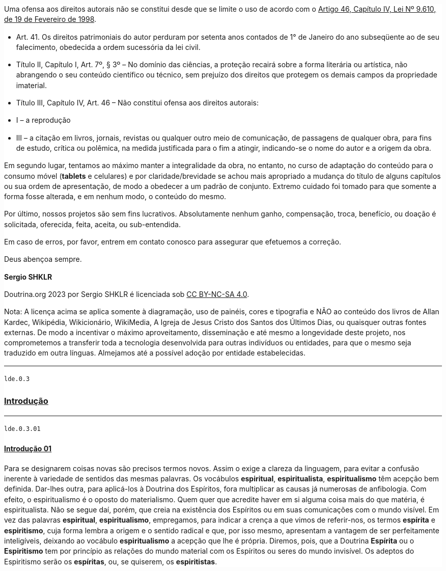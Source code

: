 Uma ofensa aos direitos autorais não se constitui desde que se limite o uso de acordo com o [Artigo 46, Capítulo IV, Lei Nº 9.610, de 19 de Fevereiro de 1998](http://www.planalto.gov.br/ccivil_03/leis/l9610.htm#:~:text=Art.%2046.%20N%C3%A3o%20constitui%20ofensa%20aos%20direitos%20autorais%3A).

- Art. 41. Os direitos patrimoniais do autor perduram por setenta anos contados de 1° de Janeiro do ano subseqüente ao de seu falecimento, obedecida a ordem sucessória da lei civil.

- Título II, Capítulo I, Art. 7º, § 3º – No domínio das ciências, a proteção recairá sobre a forma literária ou artística, não abrangendo o seu conteúdo científico ou técnico, sem prejuízo dos direitos que protegem os demais campos da propriedade imaterial.

- Título III, Capítulo IV, Art. 46 – Não constitui ofensa aos direitos autorais:
- I – a reprodução
- III – a citação em livros, jornais, revistas ou qualquer outro meio de comunicação, de passagens de qualquer obra, para fins de estudo, crítica ou polêmica, na medida justificada para o fim a atingir, indicando-se o nome do autor e a origem da obra.

Em segundo lugar, tentamos ao máximo manter a integralidade da obra, no entanto, no curso de adaptação do conteúdo para o consumo móvel (**tablets** e celulares) e por claridade/brevidade se achou mais apropriado a mudança do título de alguns capítulos ou sua ordem de apresentação, de modo a obedecer a um padrão de conjunto. Extremo cuidado foi tomado para que somente a forma fosse alterada, e em nenhum modo, o conteúdo do mesmo.

Por último, nossos projetos são sem fins lucrativos. Absolutamente nenhum ganho, compensação, troca, benefício, ou doação é solicitada, oferecida, feita, aceita, ou sub-entendida.

Em caso de erros, por favor, entrem em contato conosco para assegurar que efetuemos a correção.

Deus abençoa sempre.

**Sergio SHKLR**

Doutrina.org  2023 por Sergio SHKLR é licenciada sob [CC BY-NC-SA 4.0](https://creativecommons.org/licenses/by-nc-sa/4.0/deed.pt_BR). 

Nota: A licença acima se aplica somente à diagramação, uso de painéis, cores e tipografia e NÃO ao conteúdo dos livros de Allan Kardec, Wikipédia, Wikicionário, WikiMedia, A Igreja de Jesus Cristo dos Santos dos Últimos Dias, ou quaisquer outras fontes externas. De modo a incentivar o máximo aproveitamento, disseminação e até mesmo a longevidade deste projeto, nos comprometemos a transferir toda a tecnologia desenvolvida para outras indivíduos ou entidades, para que o mesmo seja traduzido em outra línguas. Almejamos até a possível adoção por entidade estabelecidas.

---

`lde.0.3`
### [Introdução](#lde.0.3)
---
`lde.0.3.01`
#### [Introdução 01](#lde.0.3.01)

Para se designarem coisas novas são precisos termos novos. Assim o exige a clareza da linguagem, para evitar a confusão inerente à variedade de sentidos das mesmas palavras. Os vocábulos **espiritual**, **espiritualista**, **espiritualismo** têm acepção bem definida. Dar-lhes outra, para aplicá-los à Doutrina dos Espíritos, fora multiplicar as causas já numerosas de anfibologia. Com efeito, o espiritualismo é o oposto do materialismo. Quem quer que acredite haver em si alguma coisa mais do que matéria, é espiritualista. Não se segue daí, porém, que creia na existência dos Espíritos ou em suas comunicações com o mundo visível. Em vez das palavras **espiritual**, **espiritualismo**, empregamos, para indicar a crença a que vimos de referir-nos, os termos **espírita** e **espiritismo**, cuja forma lembra a origem e o sentido radical e que, por isso mesmo, apresentam a vantagem de ser perfeitamente inteligíveis, deixando ao vocábulo **espiritualismo** a acepção que lhe é própria. Diremos, pois, que a Doutrina **Espírita** ou o **Espiritismo** tem por princípio as relações do mundo material com os Espíritos ou seres do mundo invisível. Os adeptos do Espiritismo serão os **espíritas**, ou, se quiserem, os **espiritistas**.
